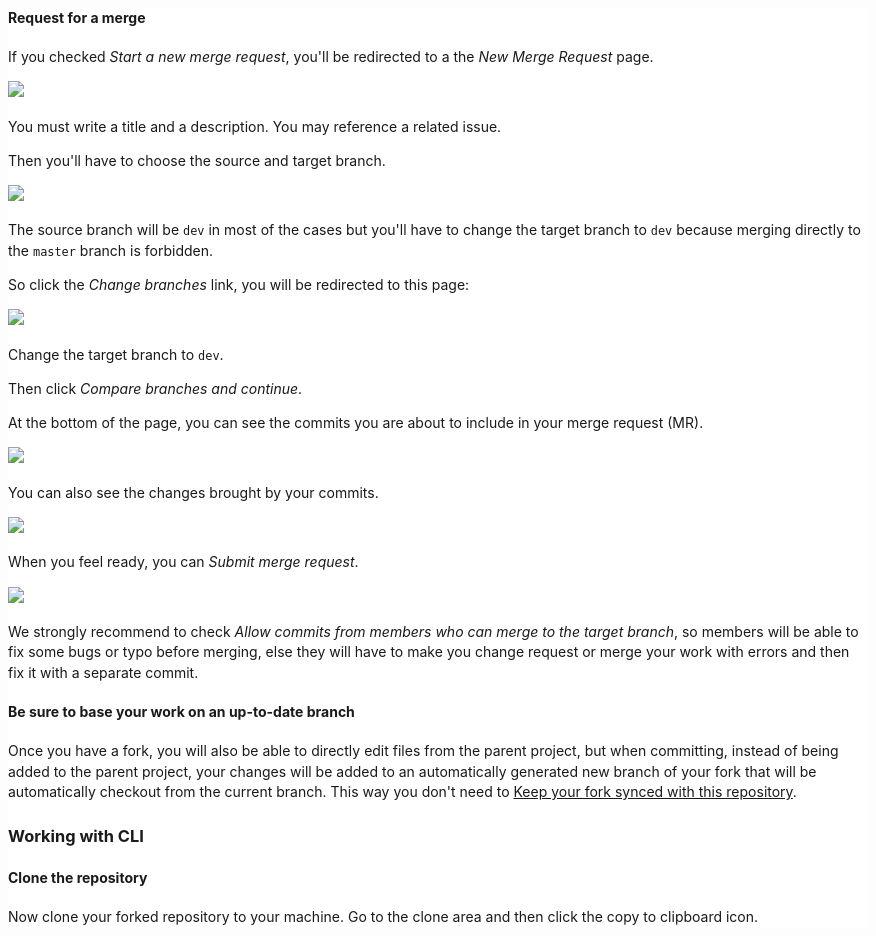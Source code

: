 #### Request for a merge

If you checked *Start a new merge request*, you'll be redirected to a the *New Merge Request* page.

![](https://i.imgur.com/AqlLffw.png)

You must write a title and a description.
You may reference a related issue.

Then you'll have to choose the source and target branch.

![](https://i.imgur.com/uHCvaaX.png)

The source branch will be `dev` in most of the cases but you'll have to change the target branch to `dev` because merging directly to the `master` branch is forbidden.

So click the *Change branches* link, you will be redirected to this page:

![](https://i.imgur.com/lbQ7rbn.png)

Change the target branch to `dev`.

Then click *Compare branches and continue*.

At the bottom of the page, you can see the commits you are about to include in your merge request (MR).

![](https://i.imgur.com/hCeaTQO.png)

You can also see the changes brought by your commits.

![](https://i.imgur.com/CpBuQGU.png)

When you feel ready, you can *Submit merge request*.

![](https://i.imgur.com/GEpIUI6.png)

We strongly recommend to check *Allow commits from members who can merge to the target branch*, so members will be able to fix some bugs or typo before merging, else they will have to make you change request or merge your work with errors and then fix it with a separate commit.

#### Be sure to base your work on an up-to-date branch

Once you have a fork, you will also be able to directly edit files from the parent project, but when committing, instead of being added to the parent project, your changes will be added to an automatically generated new branch of your fork that will be automatically checkout from the current branch. This way you don't need to [Keep your fork synced with this repository](#keeping-your-fork-synced-with-this-repository).

### Working with CLI

#### Clone the repository

Now clone your forked repository to your machine. Go to the clone area and then click the copy to clipboard icon.
